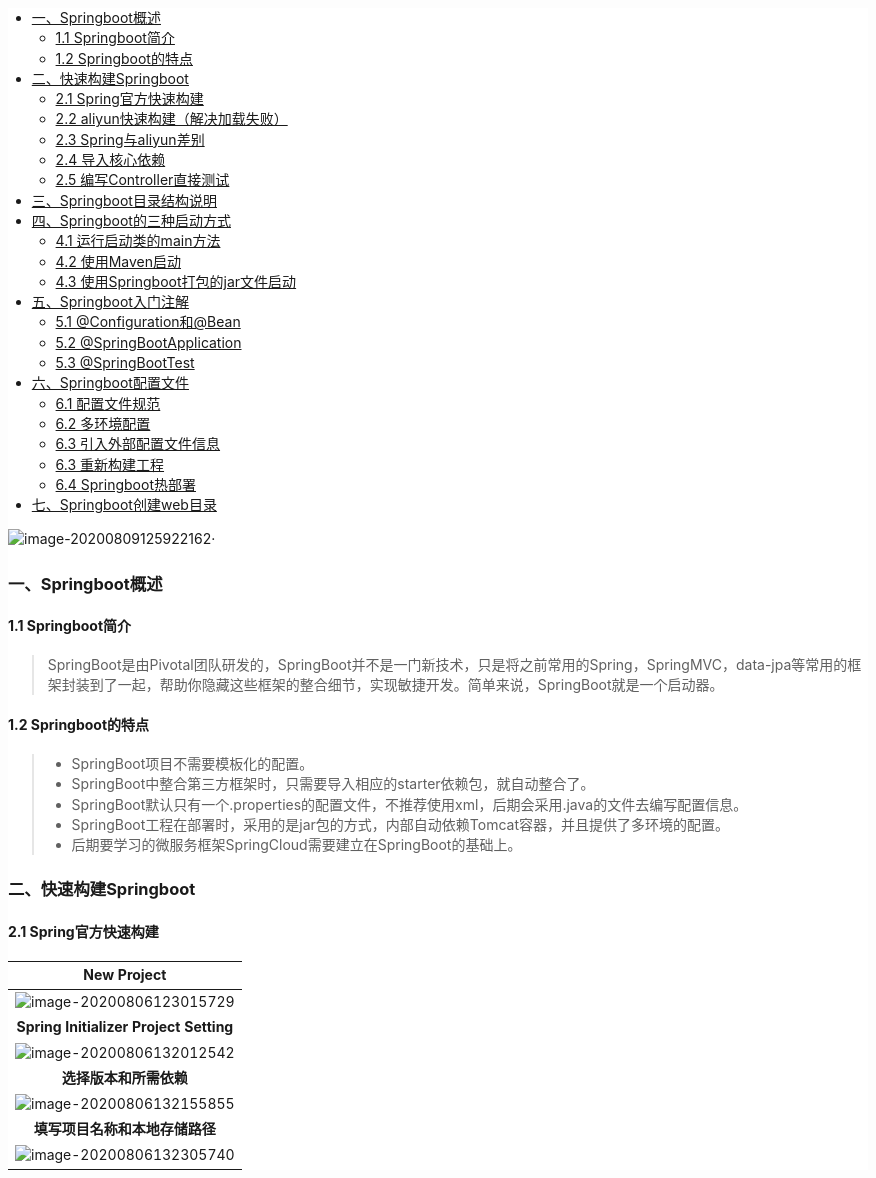  * [一、Springboot概述](#一springboot概述)
    * [1.1 Springboot简介](#11-springboot简介)
    * [1.2 Springboot的特点](#12-springboot的特点)
 * [二、快速构建Springboot](#二快速构建springboot)
    * [2.1 Spring官方快速构建](#21-spring官方快速构建)
    * [2.2 aliyun快速构建（解决加载失败）](#22-aliyun快速构建解决加载失败)
    * [2.3 Spring与aliyun差别](#23-spring与aliyun差别)
    * [2.4 导入核心依赖](#24-导入核心依赖)
    * [2.5 编写Controller直接测试](#25-编写controller直接测试)
 * [三、Springboot目录结构说明](#三springboot目录结构说明)
 * [四、Springboot的三种启动方式](#四springboot的三种启动方式)
    * [4.1 运行启动类的main方法](#41-运行启动类的main方法)
    * [4.2 使用Maven启动](#42-使用maven启动)
    * [4.3 使用Springboot打包的jar文件启动](#43-使用springboot打包的jar文件启动)
 * [五、Springboot入门注解](#五springboot入门注解)
    * [5.1 @Configuration和@Bean](#51-configuration和bean)
    * [5.2 @SpringBootApplication](#52-springbootapplication)
    * [5.3 @SpringBootTest](#53-springboottest)
 * [六、Springboot配置文件](#六springboot配置文件)
    * [6.1 配置文件规范](#61-配置文件规范)
    * [6.2 多环境配置](#62-多环境配置)
    * [6.3 引入外部配置文件信息](#63-引入外部配置文件信息)
    * [6.3 重新构建工程](#63-重新构建工程)
    * [6.4 Springboot热部署](#64-springboot热部署)
 * [七、Springboot创建web目录](#七springboot创建web目录)

![image-20200809125922162](https://gitee.com/Ziphtracks/Figurebed/raw/master/img/2/20200809125925.png)·

### 一、Springboot概述

#### 1.1 Springboot简介

> SpringBoot是由Pivotal团队研发的，SpringBoot并不是一门新技术，只是将之前常用的Spring，SpringMVC，data-jpa等常用的框架封装到了一起，帮助你隐藏这些框架的整合细节，实现敏捷开发。简单来说，SpringBoot就是一个启动器。



#### 1.2 Springboot的特点

> - SpringBoot项目不需要模板化的配置。
> - SpringBoot中整合第三方框架时，只需要导入相应的starter依赖包，就自动整合了。
> - SpringBoot默认只有一个.properties的配置文件，不推荐使用xml，后期会采用.java的文件去编写配置信息。
> - SpringBoot工程在部署时，采用的是jar包的方式，内部自动依赖Tomcat容器，并且提供了多环境的配置。
> - 后期要学习的微服务框架SpringCloud需要建立在SpringBoot的基础上。



### 二、快速构建Springboot

#### 2.1 Spring官方快速构建

|                         New Project                          |
| :----------------------------------------------------------: |
| ![image-20200806123015729](https://gitee.com/Ziphtracks/Figurebed/raw/master/img/2/20200809130606.png) |
|            **Spring Initializer Project Setting**            |
| ![image-20200806132012542](https://gitee.com/Ziphtracks/Figurebed/raw/master/img/2/20200809130705.png) |
|                    **选择版本和所需依赖**                    |
| ![image-20200806132155855](https://gitee.com/Ziphtracks/Figurebed/raw/master/img/2/20200809130745.png) |
|                **填写项目名称和本地存储路径**                |
| ![image-20200806132305740](https://gitee.com/Ziphtracks/Figurebed/raw/master/img/2/20200809130815.png) |
